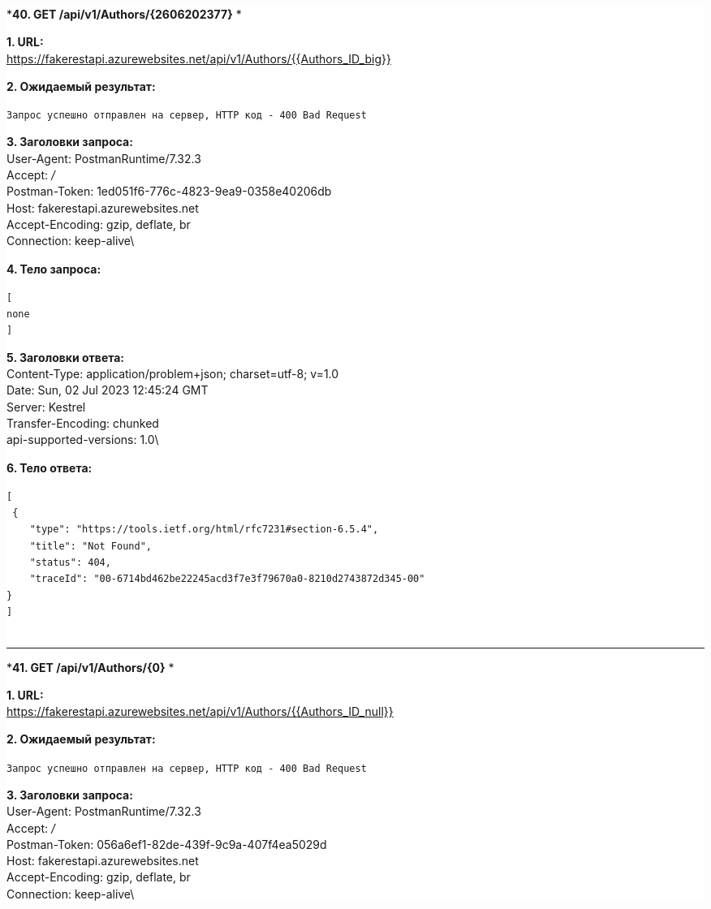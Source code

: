 *__40. GET ​/api​/v1​/Authors​/{2606202377}__ * 

__1. URL:__  
https://fakerestapi.azurewebsites.net/api/v1/Authors/{{Authors_ID_big}}

__2. Ожидаемый результат:__

    Запрос успешно отправлен на сервер, HTTP код - 400 Bad Request  

__3. Заголовки запроса:__\
User-Agent: PostmanRuntime/7.32.3\
Accept: */*\
Postman-Token: 1ed051f6-776c-4823-9ea9-0358e40206db\
Host: fakerestapi.azurewebsites.net\
Accept-Encoding: gzip, deflate, br\
Connection: keep-alive\

__4. Тело запроса:__
```
[
none
]
```

__5. Заголовки ответа:__ \
Content-Type: application/problem+json; charset=utf-8; v=1.0\
Date: Sun, 02 Jul 2023 12:45:24 GMT\
Server: Kestrel\
Transfer-Encoding: chunked\
api-supported-versions: 1.0\

__6. Тело ответа:__
```
[ 
 {
    "type": "https://tools.ietf.org/html/rfc7231#section-6.5.4",
    "title": "Not Found",
    "status": 404,
    "traceId": "00-6714bd462be22245acd3f7e3f79670a0-8210d2743872d345-00"
}
]
 
```
___

*__41. GET ​/api​/v1​/Authors​/{0}__ * 

__1. URL:__  
https://fakerestapi.azurewebsites.net/api/v1/Authors/{{Authors_ID_null}}

__2. Ожидаемый результат:__

    Запрос успешно отправлен на сервер, HTTP код - 400 Bad Request  

__3. Заголовки запроса:__\
User-Agent: PostmanRuntime/7.32.3\
Accept: */*\
Postman-Token: 056a6ef1-82de-439f-9c9a-407f4ea5029d\
Host: fakerestapi.azurewebsites.net\
Accept-Encoding: gzip, deflate, br\
Connection: keep-alive\
